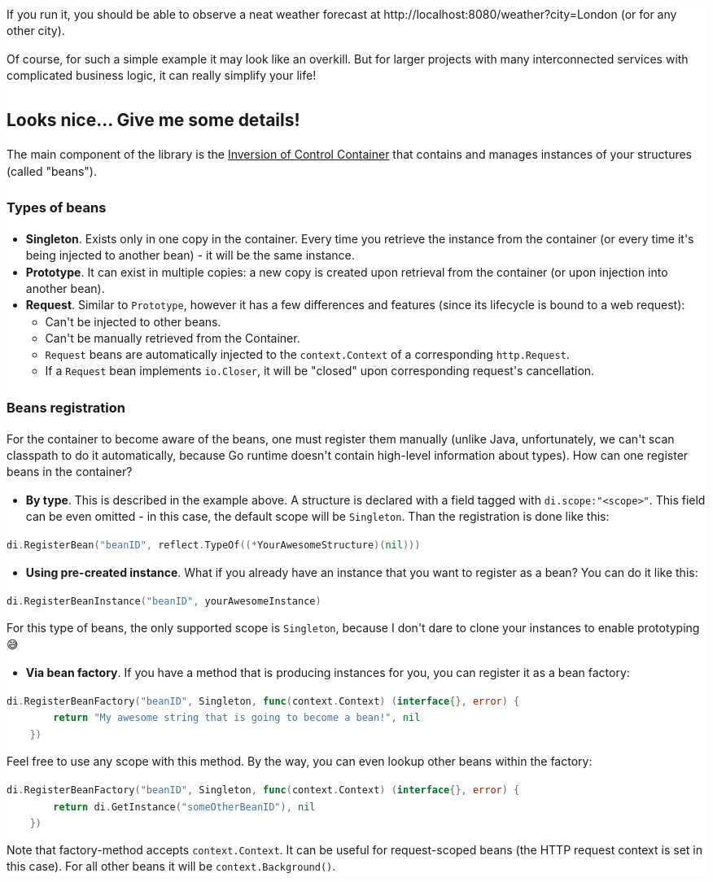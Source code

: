 If you run it, you should be able to observe a neat weather forecast at http://localhost:8080/weather?city=London (or for any other city).

Of course, for such a simple example it may look like an overkill. But for larger projects with many interconnected services with complicated business logic, it can really simplify your life!

## Looks nice... Give me some details!

The main component of the library is the [Inversion of Control Container](https://www.martinfowler.com/articles/injection.html) that contains and manages instances of your structures (called "beans").

### Types of beans

- **Singleton**. Exists only in one copy in the container. Every time you retrieve the instance from the container (or every time it's being injected to another bean) - it will be the same instance.
- **Prototype**. It can exist in multiple copies: a new copy is created upon retrieval from the container (or upon injection into another bean).
- **Request**. Similar to `Prototype`, however it has a few differences and features (since its lifecycle is bound to a web request):
   - Can't be injected to other beans.
   - Can't be manually retrieved from the Container.
   - `Request` beans are automatically injected to the `context.Context` of a corresponding `http.Request`. 
   - If a `Request` bean implements `io.Closer`, it will be "closed" upon corresponding request's cancellation.

### Beans registration

For the container to become aware of the beans, one must register them manually (unlike Java, unfortunately, we can't scan classpath to do it automatically, because Go runtime doesn't contain high-level information about types). How can one register beans in the container?

- **By type**. This is described in the example above. A structure is declared with a field tagged with `di.scope:"<scope>"`. This field can be even omitted - in this case, the default scope will be `Singleton`. Than the registration is done like this:
```go
di.RegisterBean("beanID", reflect.TypeOf((*YourAwesomeStructure)(nil)))
```

- **Using pre-created instance**. What if you already have an instance that you want to register as a bean? You can do it like this:
```go
di.RegisterBeanInstance("beanID", yourAwesomeInstance)
```
For this type of beans, the only supported scope is `Singleton`, because I don't dare to clone your instances to enable prototyping 😅

- **Via bean factory**. If you have a method that is producing instances for you, you can register it as a bean factory:
```go
di.RegisterBeanFactory("beanID", Singleton, func(context.Context) (interface{}, error) {
		return "My awesome string that is going to become a bean!", nil
	})
```
Feel free to use any scope with this method. By the way, you can even lookup other beans within the factory:
```go
di.RegisterBeanFactory("beanID", Singleton, func(context.Context) (interface{}, error) {
		return di.GetInstance("someOtherBeanID"), nil
	})
```
Note that factory-method accepts `context.Context`. It can be useful for request-scoped beans (the HTTP request context is set in this case). For all other beans it will be `context.Background()`.
